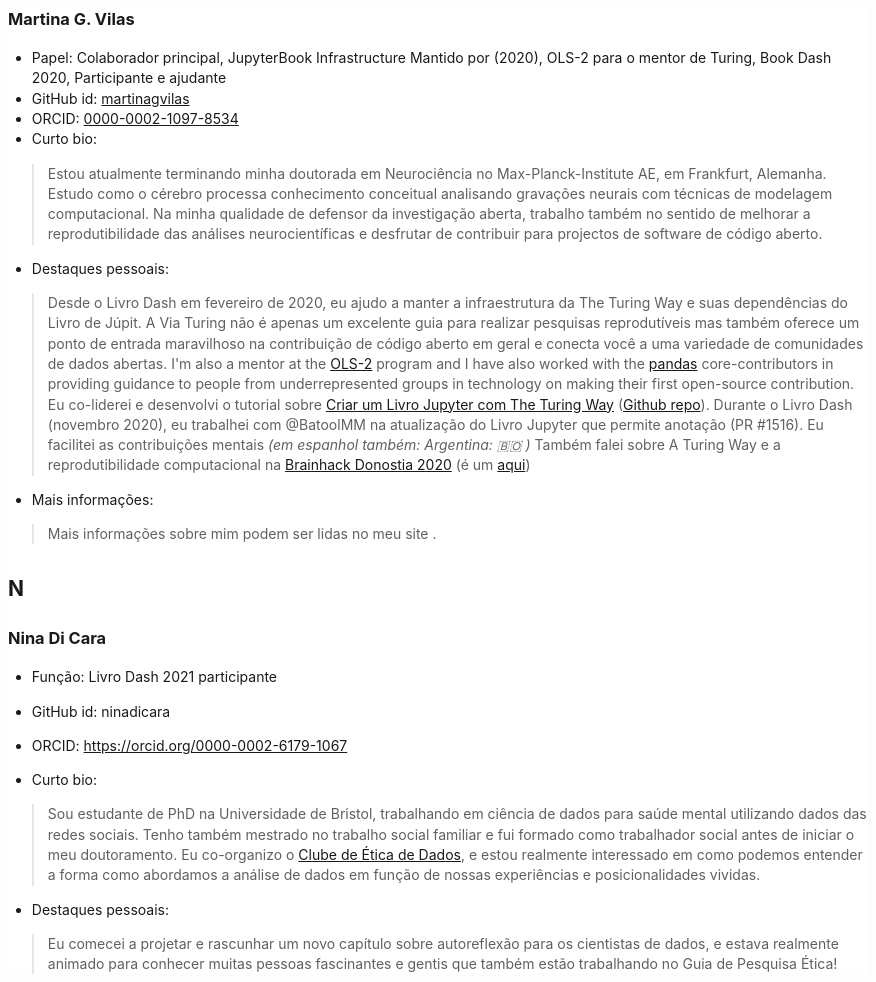 
### Martina G. Vilas

* Papel: Colaborador principal, JupyterBook Infrastructure Mantido por (2020), OLS-2 para o mentor de Turing, Book Dash 2020, Participante e ajudante
* GitHub id: [martinagvilas](http://github.com//martinagvilas)
* ORCID: [0000-0002-1097-8534](https://orcid.org/0000-0002-1097-8534)
* Curto bio:
> Estou atualmente terminando minha doutorada em Neurociência no Max-Planck-Institute AE, em Frankfurt, Alemanha. Estudo como o cérebro processa conhecimento conceitual analisando gravações neurais com técnicas de modelagem computacional. Na minha qualidade de defensor da investigação aberta, trabalho também no sentido de melhorar a reprodutibilidade das análises neurocientíficas e desfrutar de contribuir para projectos de software de código aberto.

* Destaques pessoais:
> Desde o Livro Dash em fevereiro de 2020, eu ajudo a manter a infraestrutura da The Turing Way e suas dependências do Livro de Júpit. A Via Turing não é apenas um excelente guia para realizar pesquisas reprodutíveis mas também oferece um ponto de entrada maravilhoso na contribuição de código aberto em geral e conecta você a uma variedade de comunidades de dados abertas. I'm also a mentor at the [OLS-2](https://openlifesci.org/ols-2) program and I have also worked with the [pandas](https://pandas.pydata.org/) core-contributors in providing guidance to people from underrepresented groups in technology on making their first open-source contribution. Eu co-liderei e desenvolvi o tutorial sobre [Criar um Livro Jupyter com The Turing Way](https://cfp.jupytercon.com/2020/schedule/presentation/225/creating-a-jupyter-book-with-the-turing-way/) ([Github repo](https://github.com/martinagvilas/tutorial-jupyterbook-with-turing-way)). Durante o Livro Dash (novembro 2020), eu trabalhei com @BatoolMM na atualização do Livro Jupyter que permite anotação (PR #1516). Eu facilitei as contribuições mentais _(em espanhol também: Argentina: 🇧🇴 )_ Também falei sobre A Turing Way e a reprodutibilidade computacional na [Brainhack Donostia 2020](https://brainhack-donostia.github.io/) (é um [aqui](https://zenodo.org/record/4269795#.X7glTlNKitg))

* Mais informações:
> Mais informações sobre mim podem ser lidas no meu site [](https://martinagvilas.github.io/).


## N

### Nina Di Cara

* Função: Livro Dash 2021 participante
* GitHub id: ninadicara
* ORCID: https://orcid.org/0000-0002-6179-1067

* Curto bio:
> Sou estudante de PhD na Universidade de Bristol, trabalhando em ciência de dados para saúde mental utilizando dados das redes sociais. Tenho também mestrado no trabalho social familiar e fui formado como trabalhador social antes de iniciar o meu doutoramento. Eu co-organizo o [Clube de Ética de Dados](https://github.com/very-good-science/data-ethics-club/), e estou realmente interessado em como podemos entender a forma como abordamos a análise de dados em função de nossas experiências e posicionalidades vividas.

* Destaques pessoais:
> Eu comecei a projetar e rascunhar um novo capítulo sobre autoreflexão para os cientistas de dados, e estava realmente animado para conhecer muitas pessoas fascinantes e gentis que também estão trabalhando no Guia de Pesquisa Ética!
